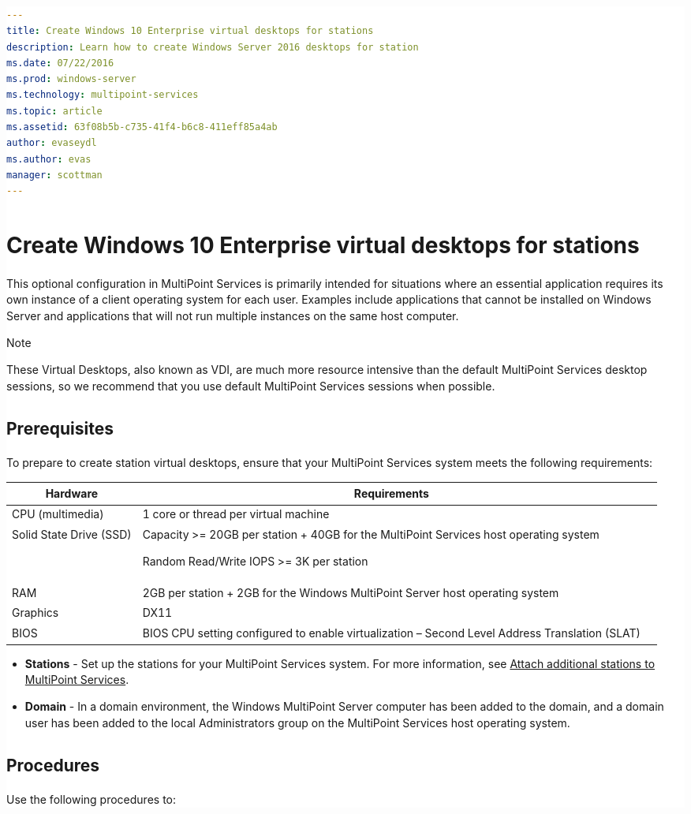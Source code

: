 ```yaml
---
title: Create Windows 10 Enterprise virtual desktops for stations
description: Learn how to create Windows Server 2016 desktops for station
ms.date: 07/22/2016
ms.prod: windows-server
ms.technology: multipoint-services
ms.topic: article
ms.assetid: 63f08b5b-c735-41f4-b6c8-411eff85a4ab
author: evaseydl
ms.author: evas
manager: scottman
---
```

# Create Windows 10 Enterprise virtual desktops for stations
This optional configuration in MultiPoint Services is primarily intended for situations where an essential application requires its own instance of a client operating system for each user. Examples include applications that cannot be installed on Windows Server and applications that will not run multiple instances on the same host computer.  
  
> [!NOTE]  
> These Virtual Desktops, also known as VDI, are much more resource intensive than the default MultiPoint Services desktop sessions, so we recommend that you use default MultiPoint Services sessions when possible.  
  
## Prerequisites  
To prepare to create station virtual desktops, ensure that your MultiPoint Services system meets the following requirements:      
  
|Hardware|Requirements|         |
|------------|----------------|----------------| 
|CPU (multimedia)|1 core or thread per virtual machine|  
|Solid State Drive (SSD)|Capacity >= 20GB per station + 40GB for the MultiPoint Services host operating system<p>Random Read\/Write IOPS >= 3K per station|  
|RAM|2GB per station + 2GB for the Windows MultiPoint Server host operating system|  
|Graphics|DX11|  
|BIOS|BIOS CPU setting configured to enable virtualization – Second Level Address Translation (SLAT)|  
  
-   **Stations** - Set up the stations for your MultiPoint Services system. For more information, see [Attach additional stations to MultiPoint Services](Attach-additional-stations-to-your-MultiPoint-services-computer.md).  
  
-   **Domain** - In a domain environment, the Windows MultiPoint Server computer has been added to the domain, and a domain user has been added to the local Administrators group on the MultiPoint Services host operating system.  
  
## Procedures  
Use the following procedures to:  
  